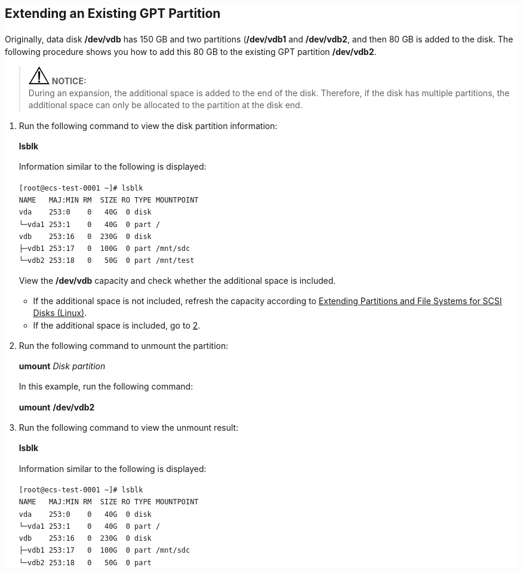 
## Extending an Existing GPT Partition<a name="section13346184710300"></a>

Originally, data disk  **/dev/vdb**  has 150 GB and two partitions \(**/dev/vdb1**  and  **/dev/vdb2**, and then 80 GB is added to the disk. The following procedure shows you how to add this 80 GB to the existing GPT partition  **/dev/vdb2**.

>![](public_sys-resources/icon-notice.gif) **NOTICE:**   
>During an expansion, the additional space is added to the end of the disk. Therefore, if the disk has multiple partitions, the additional space can only be allocated to the partition at the disk end.  

1.  Run the following command to view the disk partition information:

    **lsblk**

    Information similar to the following is displayed:

    ```
    [root@ecs-test-0001 ~]# lsblk
    NAME   MAJ:MIN RM  SIZE RO TYPE MOUNTPOINT
    vda    253:0    0   40G  0 disk
    └─vda1 253:1    0   40G  0 part /
    vdb    253:16   0  230G  0 disk
    ├─vdb1 253:17   0  100G  0 part /mnt/sdc
    └─vdb2 253:18   0   50G  0 part /mnt/test
    ```

    View the  **/dev/vdb**  capacity and check whether the additional space is included.

    -   If the additional space is not included, refresh the capacity according to  [Extending Partitions and File Systems for SCSI Disks \(Linux\)](extending-partitions-and-file-systems-for-scsi-disks-(linux).md).
    -   If the additional space is included, go to  [2](#li3879043619479).

2.  Run the following command to unmount the partition:

    **umount** _Disk partition_

    In this example, run the following command:

    **umount** **/dev/vdb2**

3.  Run the following command to view the unmount result:

    **lsblk**

    Information similar to the following is displayed:

    ```
    [root@ecs-test-0001 ~]# lsblk
    NAME   MAJ:MIN RM  SIZE RO TYPE MOUNTPOINT
    vda    253:0    0   40G  0 disk
    └─vda1 253:1    0   40G  0 part /
    vdb    253:16   0  230G  0 disk
    ├─vdb1 253:17   0  100G  0 part /mnt/sdc
    └─vdb2 253:18   0   50G  0 part
    ```
